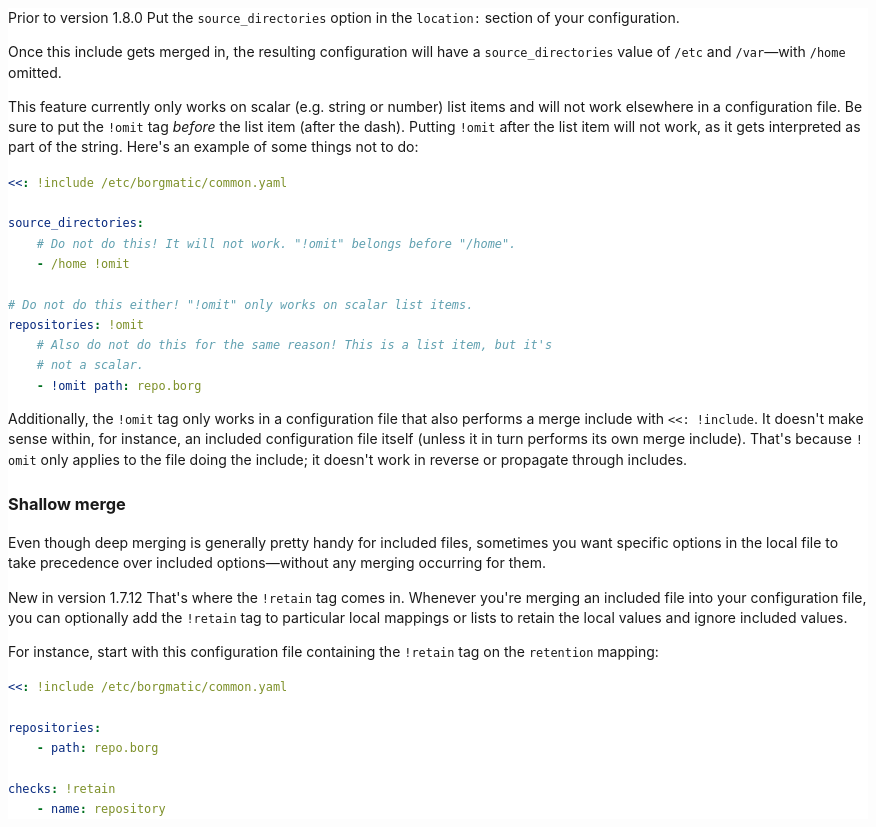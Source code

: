 <span class="minilink minilink-addedin">Prior to version 1.8.0</span> Put the
`source_directories` option in the `location:` section of your configuration.

Once this include gets merged in, the resulting configuration will have a
`source_directories` value of `/etc` and `/var`—with `/home` omitted.

This feature currently only works on scalar (e.g. string or number) list items
and will not work elsewhere in a configuration file. Be sure to put the
`!omit` tag *before* the list item (after the dash). Putting `!omit` after the
list item will not work, as it gets interpreted as part of the string. Here's
an example of some things not to do:

```yaml
<<: !include /etc/borgmatic/common.yaml

source_directories:
    # Do not do this! It will not work. "!omit" belongs before "/home".
    - /home !omit

# Do not do this either! "!omit" only works on scalar list items.
repositories: !omit
    # Also do not do this for the same reason! This is a list item, but it's
    # not a scalar.
    - !omit path: repo.borg
```

Additionally, the `!omit` tag only works in a configuration file that also
performs a merge include with `<<: !include`. It doesn't make sense within,
for instance, an included configuration file itself (unless it in turn
performs its own merge include). That's because `!omit` only applies to the
file doing the include; it doesn't work in reverse or propagate through
includes.


### Shallow merge

Even though deep merging is generally pretty handy for included files,
sometimes you want specific options in the local file to take precedence over
included options—without any merging occurring for them.

<span class="minilink minilink-addedin">New in version 1.7.12</span> That's
where the `!retain` tag comes in. Whenever you're merging an included file
into your configuration file, you can optionally add the `!retain` tag to
particular local mappings or lists to retain the local values and ignore
included values.

For instance, start with this configuration file containing the `!retain` tag
on the `retention` mapping:

```yaml
<<: !include /etc/borgmatic/common.yaml

repositories:
    - path: repo.borg

checks: !retain
    - name: repository
```
